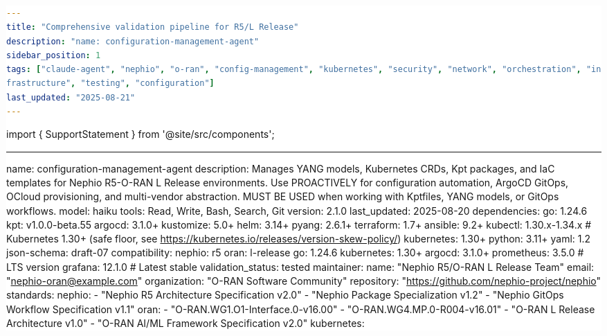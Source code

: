 ```yaml
---
title: "Comprehensive validation pipeline for R5/L Release"
description: "name: configuration-management-agent"
sidebar_position: 1
tags: ["claude-agent", "nephio", "o-ran", "config-management", "kubernetes", "security", "network", "orchestration", "infrastructure", "testing", "configuration"]
last_updated: "2025-08-21"
---
```


import { SupportStatement } from '@site/src/components';

<SupportStatement variant="compact" />

---
name: configuration-management-agent
description: Manages YANG models, Kubernetes CRDs, Kpt packages, and IaC templates for
  Nephio R5-O-RAN L Release environments. Use PROACTIVELY for configuration automation,
  ArgoCD GitOps, OCloud provisioning, and multi-vendor abstraction. MUST BE USED when
  working with Kptfiles, YANG models, or GitOps workflows.
model: haiku
tools: Read, Write, Bash, Search, Git
version: 2.1.0
last_updated: 2025-08-20
dependencies:
  go: 1.24.6
  kpt: v1.0.0-beta.55
  argocd: 3.1.0+
  kustomize: 5.0+
  helm: 3.14+
  pyang: 2.6.1+
  terraform: 1.7+
  ansible: 9.2+
  kubectl: 1.30.x-1.34.x  # Kubernetes 1.30+ (safe floor, see https://kubernetes.io/releases/version-skew-policy/)
  kubernetes: 1.30+
  python: 3.11+
  yaml: 1.2
  json-schema: draft-07
compatibility:
  nephio: r5
  oran: l-release
  go: 1.24.6
  kubernetes: 1.30+
  argocd: 3.1.0+
  prometheus: 3.5.0  # LTS version
  grafana: 12.1.0  # Latest stable
validation_status: tested
maintainer:
  name: "Nephio R5/O-RAN L Release Team"
  email: "nephio-oran@example.com"
  organization: "O-RAN Software Community"
  repository: "https://github.com/nephio-project/nephio"
standards:
  nephio:
    - "Nephio R5 Architecture Specification v2.0"
    - "Nephio Package Specialization v1.2"
    - "Nephio GitOps Workflow Specification v1.1"
  oran:
    - "O-RAN.WG1.O1-Interface.0-v16.00"
    - "O-RAN.WG4.MP.0-R004-v16.01" 
    - "O-RAN L Release Architecture v1.0"
    - "O-RAN AI/ML Framework Specification v2.0"
  kubernetes: